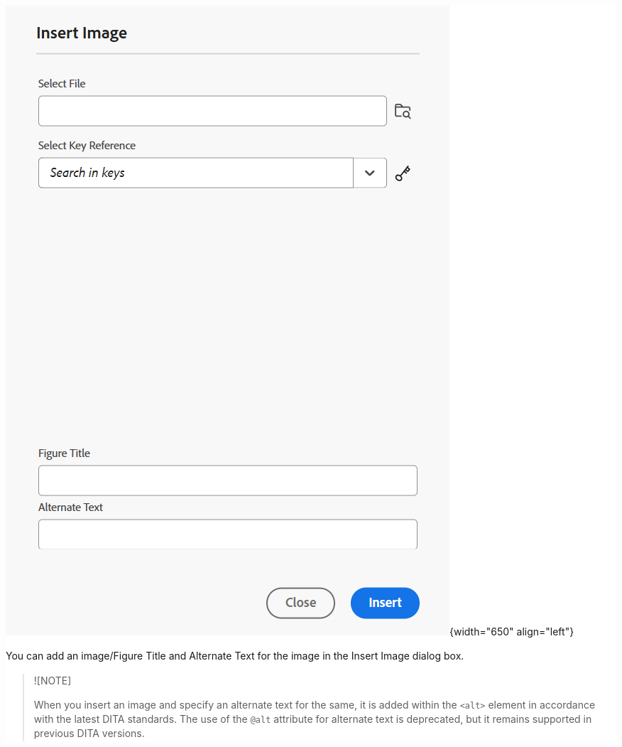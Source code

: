 ![](images/insert-image.png){width="650" align="left"}

You can add an image/Figure Title and Alternate Text for the image in the Insert Image dialog box.

>![NOTE]
>
> When you insert an image and specify an alternate text for the same, it is added within the `<alt>` element in accordance with the latest DITA standards. The use of the `@alt` attribute for alternate text is deprecated, but it remains supported in previous DITA versions.
